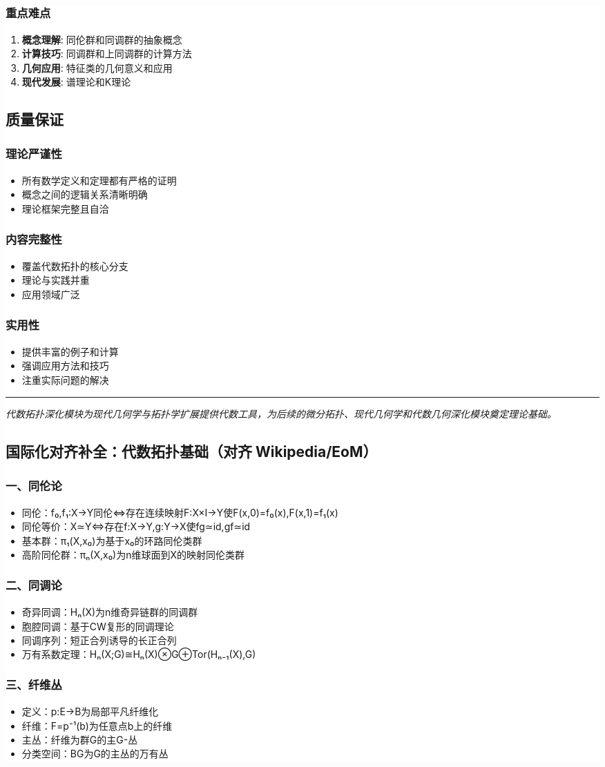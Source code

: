 ### 重点难点

1. **概念理解**: 同伦群和同调群的抽象概念
2. **计算技巧**: 同调群和上同调群的计算方法
3. **几何应用**: 特征类的几何意义和应用
4. **现代发展**: 谱理论和K理论

## 质量保证

### 理论严谨性

- 所有数学定义和定理都有严格的证明
- 概念之间的逻辑关系清晰明确
- 理论框架完整且自洽

### 内容完整性

- 覆盖代数拓扑的核心分支
- 理论与实践并重
- 应用领域广泛

### 实用性

- 提供丰富的例子和计算
- 强调应用方法和技巧
- 注重实际问题的解决

---

*代数拓扑深化模块为现代几何学与拓扑学扩展提供代数工具，为后续的微分拓扑、现代几何学和代数几何深化模块奠定理论基础。*

## 国际化对齐补全：代数拓扑基础（对齐 Wikipedia/EoM）

### 一、同伦论

- 同伦：f₀,f₁:X→Y同伦⇔存在连续映射F:X×I→Y使F(x,0)=f₀(x),F(x,1)=f₁(x)
- 同伦等价：X≃Y⇔存在f:X→Y,g:Y→X使fg≃id,gf≃id
- 基本群：π₁(X,x₀)为基于x₀的环路同伦类群
- 高阶同伦群：πₙ(X,x₀)为n维球面到X的映射同伦类群

### 二、同调论

- 奇异同调：Hₙ(X)为n维奇异链群的同调群
- 胞腔同调：基于CW复形的同调理论
- 同调序列：短正合列诱导的长正合列
- 万有系数定理：Hₙ(X;G)≅Hₙ(X)⊗G⊕Tor(Hₙ₋₁(X),G)

### 三、纤维丛

- 定义：p:E→B为局部平凡纤维化
- 纤维：F=p⁻¹(b)为任意点b上的纤维
- 主丛：纤维为群G的主G-丛
- 分类空间：BG为G的主丛的万有丛
